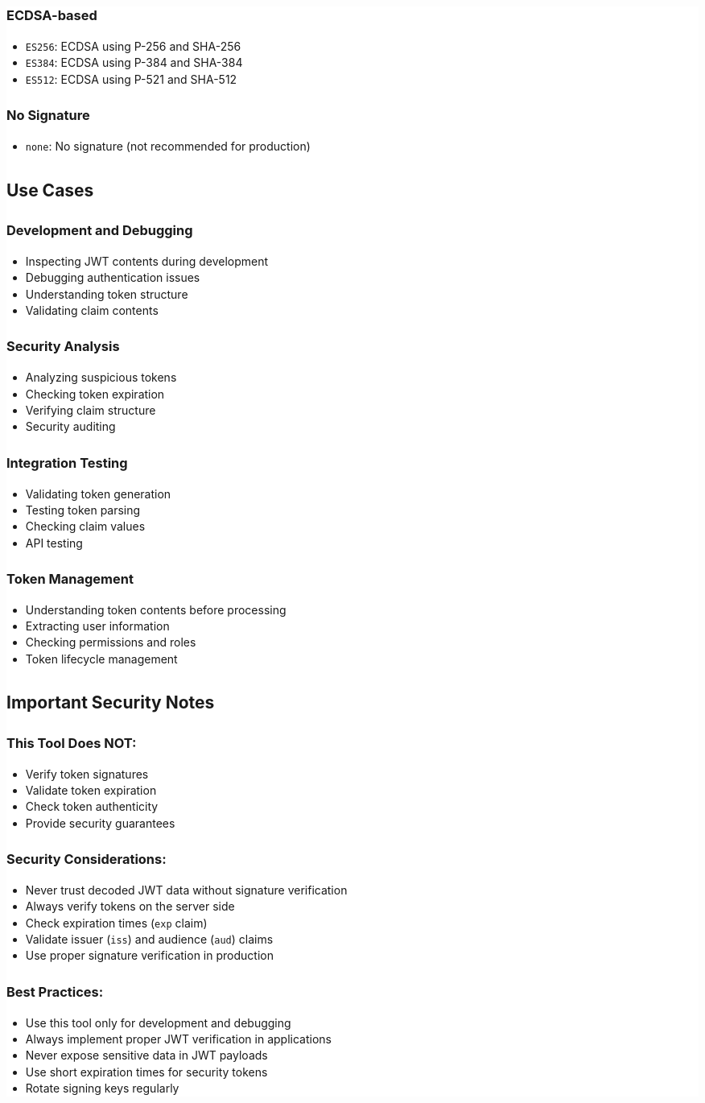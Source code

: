 ### ECDSA-based
- `ES256`: ECDSA using P-256 and SHA-256
- `ES384`: ECDSA using P-384 and SHA-384
- `ES512`: ECDSA using P-521 and SHA-512

### No Signature
- `none`: No signature (not recommended for production)

## Use Cases

### Development and Debugging
- Inspecting JWT contents during development
- Debugging authentication issues
- Understanding token structure
- Validating claim contents

### Security Analysis
- Analyzing suspicious tokens
- Checking token expiration
- Verifying claim structure
- Security auditing

### Integration Testing
- Validating token generation
- Testing token parsing
- Checking claim values
- API testing

### Token Management
- Understanding token contents before processing
- Extracting user information
- Checking permissions and roles
- Token lifecycle management

## Important Security Notes

### This Tool Does NOT:
- Verify token signatures
- Validate token expiration
- Check token authenticity
- Provide security guarantees

### Security Considerations:
- Never trust decoded JWT data without signature verification
- Always verify tokens on the server side
- Check expiration times (`exp` claim)
- Validate issuer (`iss`) and audience (`aud`) claims
- Use proper signature verification in production

### Best Practices:
- Use this tool only for development and debugging
- Always implement proper JWT verification in applications
- Never expose sensitive data in JWT payloads
- Use short expiration times for security tokens
- Rotate signing keys regularly